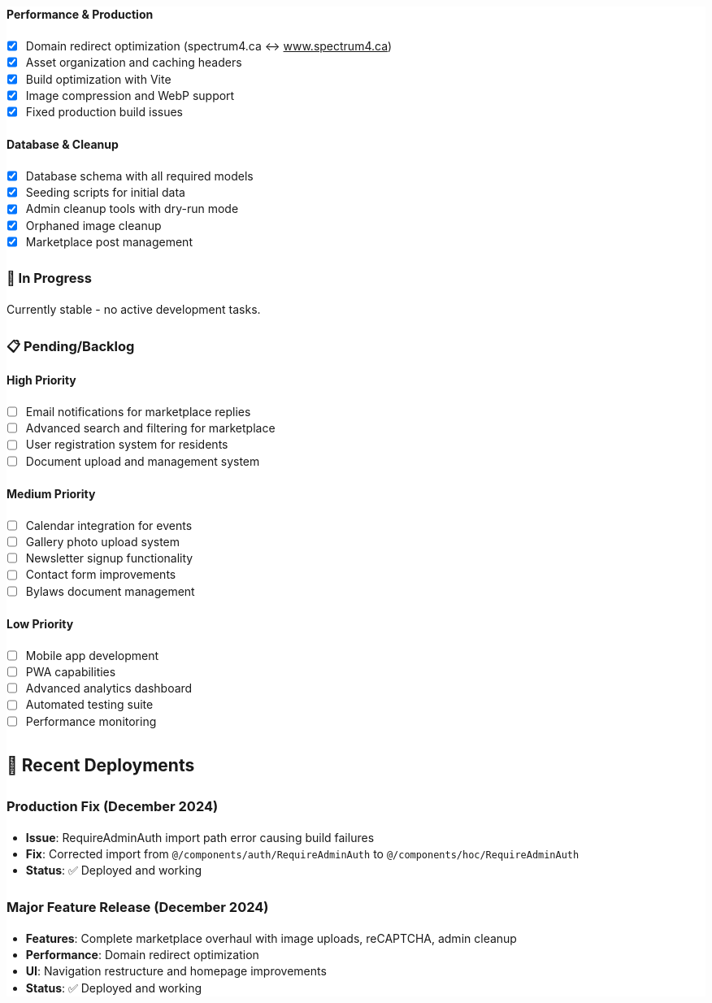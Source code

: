 #### Performance & Production
- [x] Domain redirect optimization (spectrum4.ca ↔ www.spectrum4.ca)
- [x] Asset organization and caching headers
- [x] Build optimization with Vite
- [x] Image compression and WebP support
- [x] Fixed production build issues

#### Database & Cleanup
- [x] Database schema with all required models
- [x] Seeding scripts for initial data
- [x] Admin cleanup tools with dry-run mode
- [x] Orphaned image cleanup
- [x] Marketplace post management

### 🔄 In Progress

Currently stable - no active development tasks.

### 📋 Pending/Backlog

#### High Priority
- [ ] Email notifications for marketplace replies
- [ ] Advanced search and filtering for marketplace
- [ ] User registration system for residents
- [ ] Document upload and management system

#### Medium Priority  
- [ ] Calendar integration for events
- [ ] Gallery photo upload system
- [ ] Newsletter signup functionality
- [ ] Contact form improvements
- [ ] Bylaws document management

#### Low Priority
- [ ] Mobile app development
- [ ] PWA capabilities
- [ ] Advanced analytics dashboard
- [ ] Automated testing suite
- [ ] Performance monitoring

## 🚀 Recent Deployments

### Production Fix (December 2024)
- **Issue**: RequireAdminAuth import path error causing build failures
- **Fix**: Corrected import from `@/components/auth/RequireAdminAuth` to `@/components/hoc/RequireAdminAuth`
- **Status**: ✅ Deployed and working

### Major Feature Release (December 2024)
- **Features**: Complete marketplace overhaul with image uploads, reCAPTCHA, admin cleanup
- **Performance**: Domain redirect optimization
- **UI**: Navigation restructure and homepage improvements
- **Status**: ✅ Deployed and working
